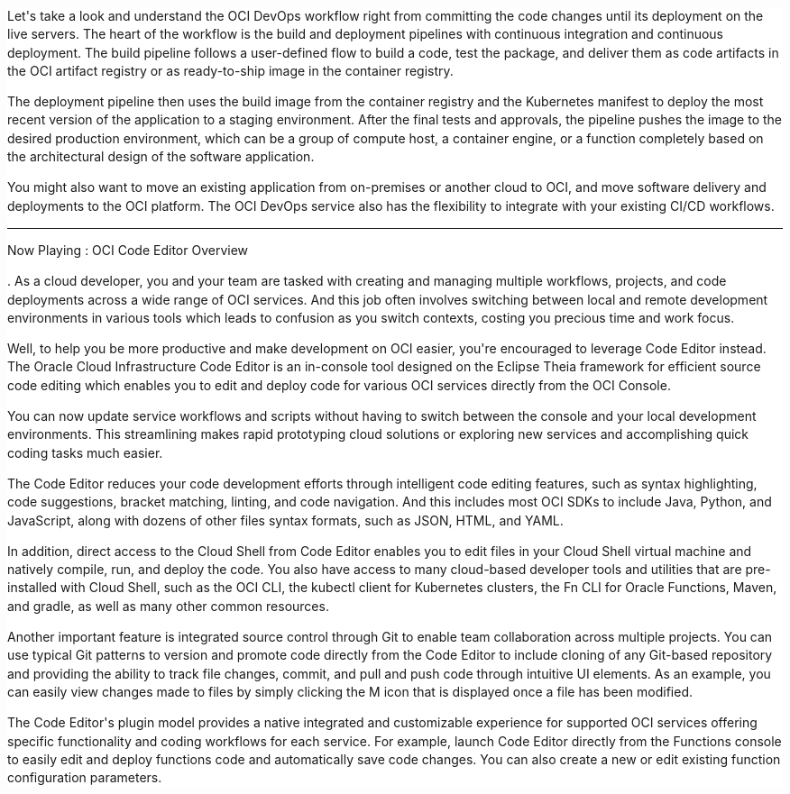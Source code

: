 Let's take a look and understand the OCI DevOps workflow right from committing the code changes until its deployment on the live servers. The heart of the workflow is the build and deployment pipelines with continuous integration and continuous deployment. The build pipeline follows a user-defined flow to build a code, test the package, and deliver them as code artifacts in the OCI artifact registry or as ready-to-ship image in the container registry.

The deployment pipeline then uses the build image from the container registry and the Kubernetes manifest to deploy the most recent version of the application to a staging environment. After the final tests and approvals, the pipeline pushes the image to the desired production environment, which can be a group of compute host, a container engine, or a function completely based on the architectural design of the software application.

You might also want to move an existing application from on-premises or another cloud to OCI, and move software delivery and deployments to the OCI platform. The OCI DevOps service also has the flexibility to integrate with your existing CI/CD workflows.


-----

Now Playing : OCI Code Editor Overview

. As a cloud developer, you and your team are tasked with creating and managing multiple workflows, projects, and code deployments across a wide range of OCI services. And this job often involves switching between local and remote development environments in various tools which leads to confusion as you switch contexts, costing you precious time and work focus.

Well, to help you be more productive and make development on OCI easier, you're encouraged to leverage Code Editor instead. The Oracle Cloud Infrastructure Code Editor is an in-console tool designed on the Eclipse Theia framework for efficient source code editing which enables you to edit and deploy code for various OCI services directly from the OCI Console.

You can now update service workflows and scripts without having to switch between the console and your local development environments. This streamlining makes rapid prototyping cloud solutions or exploring new services and accomplishing quick coding tasks much easier.

The Code Editor reduces your code development efforts through intelligent code editing features, such as syntax highlighting, code suggestions, bracket matching, linting, and code navigation. And this includes most OCI SDKs to include Java, Python, and JavaScript, along with dozens of other files syntax formats, such as JSON, HTML, and YAML.

In addition, direct access to the Cloud Shell from Code Editor enables you to edit files in your Cloud Shell virtual machine and natively compile, run, and deploy the code. You also have access to many cloud-based developer tools and utilities that are pre-installed with Cloud Shell, such as the OCI CLI, the kubectl client for Kubernetes clusters, the Fn CLI for Oracle Functions, Maven, and gradle, as well as many other common resources.

Another important feature is integrated source control through Git to enable team collaboration across multiple projects. You can use typical Git patterns to version and promote code directly from the Code Editor to include cloning of any Git-based repository and providing the ability to track file changes, commit, and pull and push code through intuitive UI elements. As an example, you can easily view changes made to files by simply clicking the M icon that is displayed once a file has been modified.

The Code Editor's plugin model provides a native integrated and customizable experience for supported OCI services offering specific functionality and coding workflows for each service. For example, launch Code Editor directly from the Functions console to easily edit and deploy functions code and automatically save code changes. You can also create a new or edit existing function configuration parameters.
